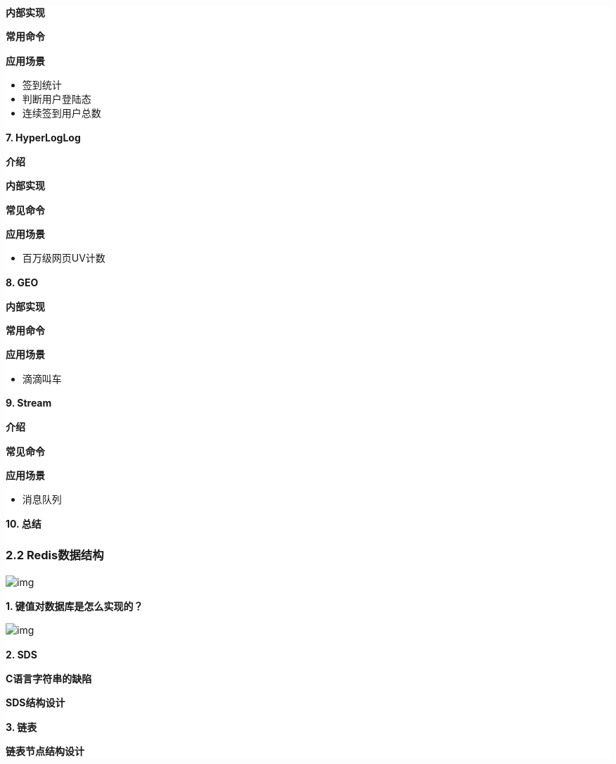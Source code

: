**内部实现**

**常用命令**

**应用场景**

- 签到统计
- 判断用户登陆态
- 连续签到用户总数

**7. HyperLogLog**

**介绍**

**内部实现**

**常见命令**

**应用场景**

- 百万级网页UV计数

**8. GEO**

**内部实现**

**常用命令**

**应用场景**

- 滴滴叫车

**9. Stream**

**介绍**

**常见命令**

**应用场景**

- 消息队列

**10. 总结**



### 2.2 Redis数据结构

![img](C:\Users\hp-pc\Desktop\实习备战记\Redis\img\数据类型篇\数据结构.png)

**1. 键值对数据库是怎么实现的？**

![img](C:\Users\hp-pc\Desktop\实习备战记\Redis\img\数据类型篇\数据库键值对结构.png)

**2. SDS**

**C语言字符串的缺陷**

**SDS结构设计**

**3. 链表**

**链表节点结构设计**
